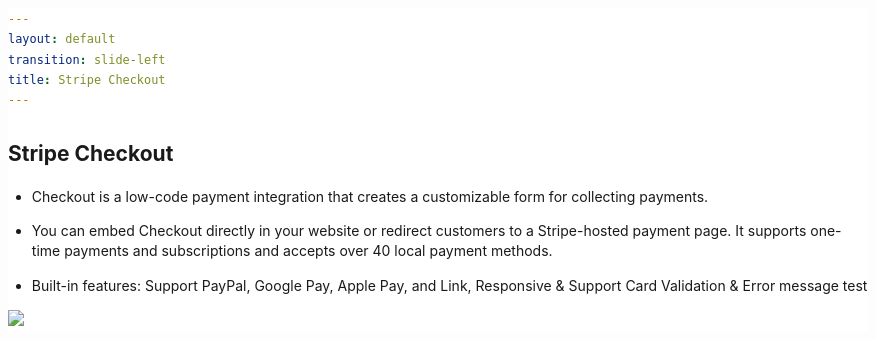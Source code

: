 ```yaml
---
layout: default
transition: slide-left
title: Stripe Checkout
---
```


## Stripe Checkout

- Checkout is a low-code payment integration that creates a customizable form for collecting payments.

- You can embed Checkout directly in your website or redirect customers to a Stripe-hosted payment page. It supports one-time payments and subscriptions and accepts over 40 local payment methods.

- Built-in features: Support PayPal, Google Pay, Apple Pay, and Link, Responsive & Support Card Validation & Error message test

<img src="/images/checkout-1.png" style="width: 100%; height: auto;">


